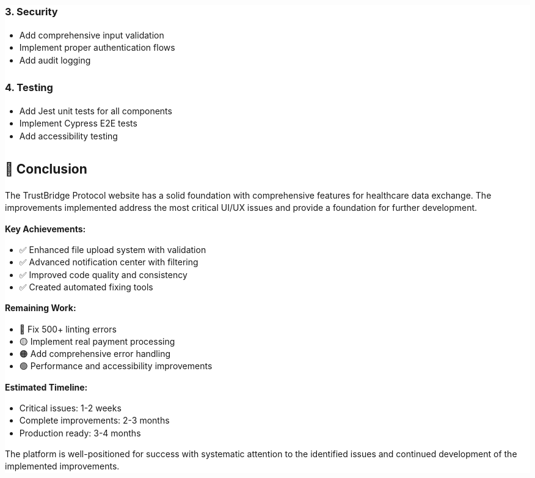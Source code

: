 ### **3. Security**
- Add comprehensive input validation
- Implement proper authentication flows
- Add audit logging

### **4. Testing**
- Add Jest unit tests for all components
- Implement Cypress E2E tests
- Add accessibility testing

## 📝 **Conclusion**

The TrustBridge Protocol website has a solid foundation with comprehensive features for healthcare data exchange. The improvements implemented address the most critical UI/UX issues and provide a foundation for further development.

**Key Achievements:**
- ✅ Enhanced file upload system with validation
- ✅ Advanced notification center with filtering
- ✅ Improved code quality and consistency
- ✅ Created automated fixing tools

**Remaining Work:**
- 🔴 Fix 500+ linting errors
- 🟡 Implement real payment processing
- 🟠 Add comprehensive error handling
- 🟢 Performance and accessibility improvements

**Estimated Timeline:**
- Critical issues: 1-2 weeks
- Complete improvements: 2-3 months
- Production ready: 3-4 months

The platform is well-positioned for success with systematic attention to the identified issues and continued development of the implemented improvements.
